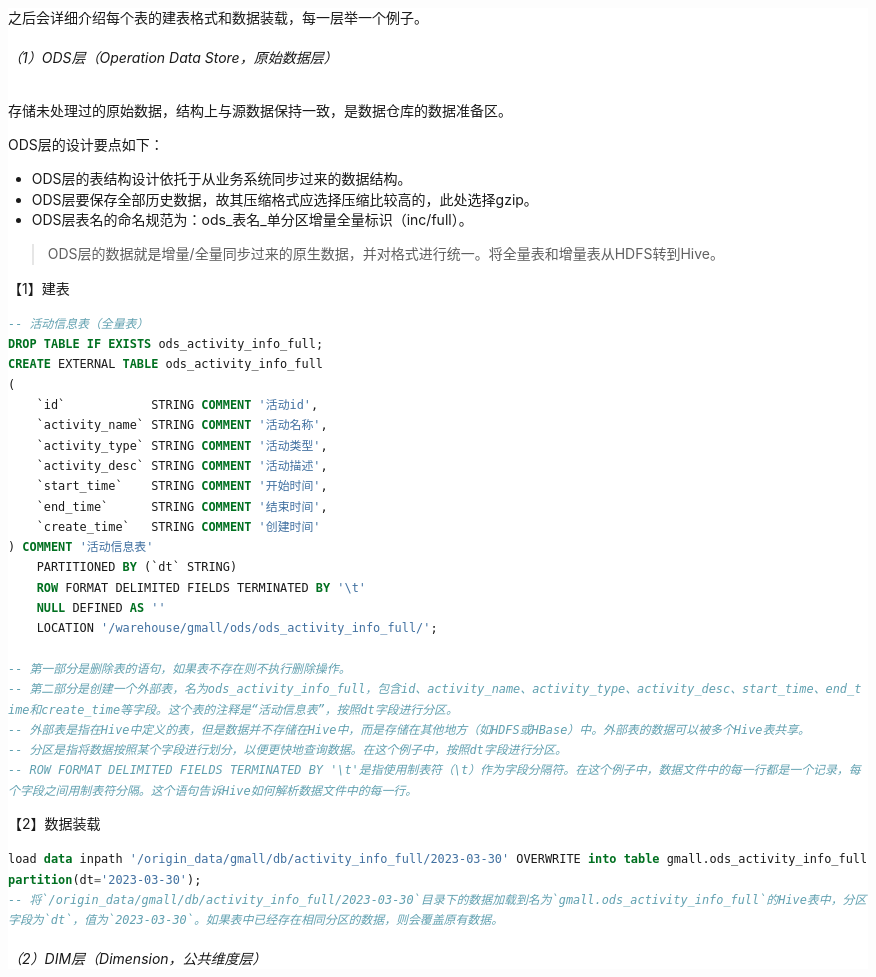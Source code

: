 之后会详细介绍每个表的建表格式和数据装载，每一层举一个例子。



###### （1）ODS层（Operation Data Store，原始数据层）

存储未处理过的原始数据，结构上与源数据保持一致，是数据仓库的数据准备区。

ODS层的设计要点如下：

- ODS层的表结构设计依托于从业务系统同步过来的数据结构。
- ODS层要保存全部历史数据，故其压缩格式应选择压缩比较高的，此处选择gzip。
- ODS层表名的命名规范为：ods\_表名\_单分区增量全量标识（inc/full）。

> ODS层的数据就是增量/全量同步过来的原生数据，并对格式进行统一。将全量表和增量表从HDFS转到Hive。

【1】建表

```sql
-- 活动信息表（全量表）
DROP TABLE IF EXISTS ods_activity_info_full;
CREATE EXTERNAL TABLE ods_activity_info_full
(
    `id`            STRING COMMENT '活动id',
    `activity_name` STRING COMMENT '活动名称',
    `activity_type` STRING COMMENT '活动类型',
    `activity_desc` STRING COMMENT '活动描述',
    `start_time`    STRING COMMENT '开始时间',
    `end_time`      STRING COMMENT '结束时间',
    `create_time`   STRING COMMENT '创建时间'
) COMMENT '活动信息表'
    PARTITIONED BY (`dt` STRING)
    ROW FORMAT DELIMITED FIELDS TERMINATED BY '\t'
    NULL DEFINED AS ''
    LOCATION '/warehouse/gmall/ods/ods_activity_info_full/';
    
-- 第一部分是删除表的语句，如果表不存在则不执行删除操作。
-- 第二部分是创建一个外部表，名为ods_activity_info_full，包含id、activity_name、activity_type、activity_desc、start_time、end_time和create_time等字段。这个表的注释是“活动信息表”，按照dt字段进行分区。
-- 外部表是指在Hive中定义的表，但是数据并不存储在Hive中，而是存储在其他地方（如HDFS或HBase）中。外部表的数据可以被多个Hive表共享。
-- 分区是指将数据按照某个字段进行划分，以便更快地查询数据。在这个例子中，按照dt字段进行分区。
-- ROW FORMAT DELIMITED FIELDS TERMINATED BY '\t'是指使用制表符（\t）作为字段分隔符。在这个例子中，数据文件中的每一行都是一个记录，每个字段之间用制表符分隔。这个语句告诉Hive如何解析数据文件中的每一行。
```

【2】数据装载

```sql
load data inpath '/origin_data/gmall/db/activity_info_full/2023-03-30' OVERWRITE into table gmall.ods_activity_info_full partition(dt='2023-03-30');
-- 将`/origin_data/gmall/db/activity_info_full/2023-03-30`目录下的数据加载到名为`gmall.ods_activity_info_full`的Hive表中，分区字段为`dt`，值为`2023-03-30`。如果表中已经存在相同分区的数据，则会覆盖原有数据。
```



###### （2）DIM层（Dimension，公共维度层）
